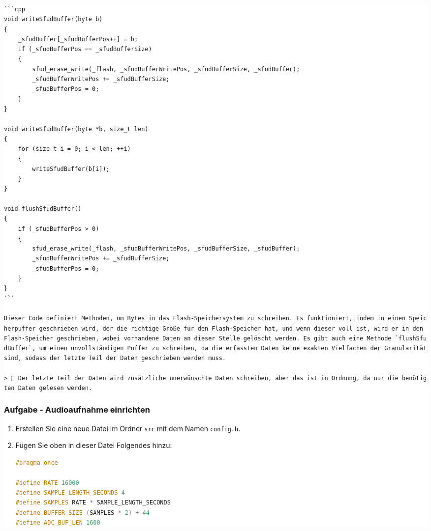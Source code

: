     ```cpp
    void writeSfudBuffer(byte b)
    {
        _sfudBuffer[_sfudBufferPos++] = b;
        if (_sfudBufferPos == _sfudBufferSize)
        {
            sfud_erase_write(_flash, _sfudBufferWritePos, _sfudBufferSize, _sfudBuffer);
            _sfudBufferWritePos += _sfudBufferSize;
            _sfudBufferPos = 0;
        }
    }

    void writeSfudBuffer(byte *b, size_t len)
    {
        for (size_t i = 0; i < len; ++i)
        {
            writeSfudBuffer(b[i]);
        }
    }

    void flushSfudBuffer()
    {
        if (_sfudBufferPos > 0)
        {
            sfud_erase_write(_flash, _sfudBufferWritePos, _sfudBufferSize, _sfudBuffer);
            _sfudBufferWritePos += _sfudBufferSize;
            _sfudBufferPos = 0;
        }
    }
    ```

    Dieser Code definiert Methoden, um Bytes in das Flash-Speichersystem zu schreiben. Es funktioniert, indem in einen Speicherpuffer geschrieben wird, der die richtige Größe für den Flash-Speicher hat, und wenn dieser voll ist, wird er in den Flash-Speicher geschrieben, wobei vorhandene Daten an dieser Stelle gelöscht werden. Es gibt auch eine Methode `flushSfudBuffer`, um einen unvollständigen Puffer zu schreiben, da die erfassten Daten keine exakten Vielfachen der Granularität sind, sodass der letzte Teil der Daten geschrieben werden muss.

    > 💁 Der letzte Teil der Daten wird zusätzliche unerwünschte Daten schreiben, aber das ist in Ordnung, da nur die benötigten Daten gelesen werden.

### Aufgabe - Audioaufnahme einrichten

1. Erstellen Sie eine neue Datei im Ordner `src` mit dem Namen `config.h`.

1. Fügen Sie oben in dieser Datei Folgendes hinzu:

    ```cpp
    #pragma once

    #define RATE 16000
    #define SAMPLE_LENGTH_SECONDS 4
    #define SAMPLES RATE * SAMPLE_LENGTH_SECONDS
    #define BUFFER_SIZE (SAMPLES * 2) + 44
    #define ADC_BUF_LEN 1600
    ```
